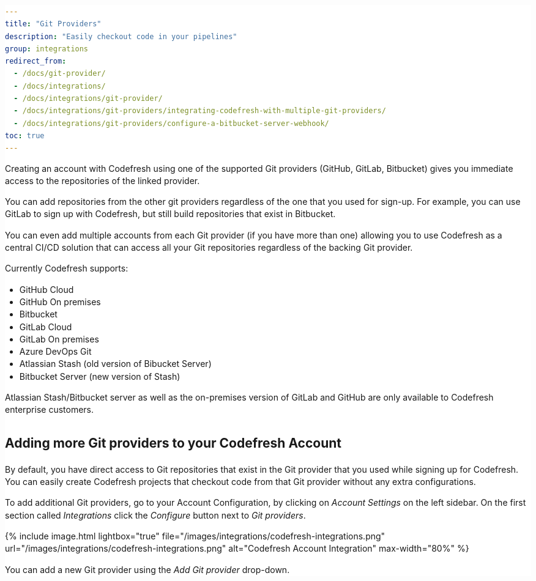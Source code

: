 ```yaml
---
title: "Git Providers"
description: "Easily checkout code in your pipelines"
group: integrations
redirect_from:
  - /docs/git-provider/
  - /docs/integrations/
  - /docs/integrations/git-provider/
  - /docs/integrations/git-providers/integrating-codefresh-with-multiple-git-providers/
  - /docs/integrations/git-providers/configure-a-bitbucket-server-webhook/  
toc: true
---
```

Creating an account with Codefresh using one of the supported Git providers (GitHub, GitLab, Bitbucket) gives you immediate access to the repositories of the linked provider.

You can add repositories from the other git providers regardless of the one that you used for sign-up. For example, you can use GitLab to sign up with Codefresh, but still build repositories that exist in Bitbucket.

You can even add multiple accounts from each Git provider (if you have more than one) allowing you to use Codefresh as a central CI/CD solution that can access all your Git repositories regardless of the backing Git provider.

Currently Codefresh supports:

* GitHub Cloud
* GitHub On premises
* Bitbucket
* GitLab Cloud
* GitLab On premises
* Azure DevOps Git
* Atlassian Stash (old version of Bibucket Server)
* Bitbucket Server (new version of Stash)

Atlassian Stash/Bitbucket server as well as the on-premises version of GitLab and GitHub are only available to Codefresh enterprise customers.

## Adding more Git providers to your Codefresh Account

By default, you have direct access to Git repositories that exist in the Git provider that you used while signing up for Codefresh. You can easily create Codefresh projects that checkout code from that Git provider without any extra configurations.

To add additional Git providers, go to your Account Configuration, by clicking on *Account Settings* on the left sidebar. On the first section called *Integrations* click the *Configure* button next to *Git providers*.

{% include image.html lightbox="true" file="/images/integrations/codefresh-integrations.png" url="/images/integrations/codefresh-integrations.png" alt="Codefresh Account Integration" max-width="80%" %}

You can add a new Git provider using the *Add Git provider* drop-down.
